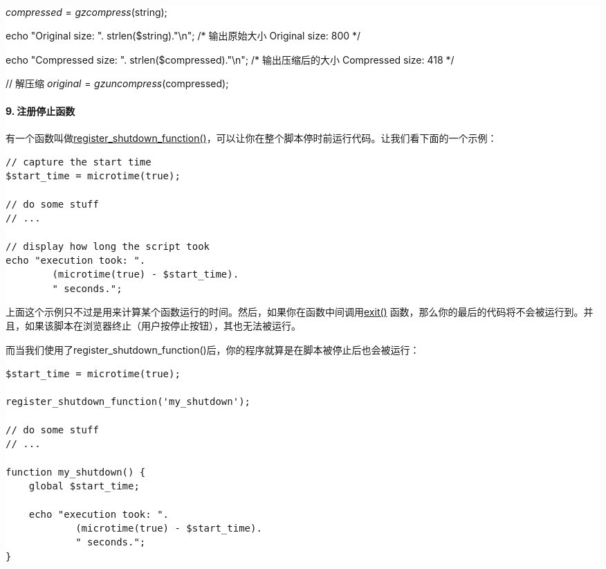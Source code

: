 $compressed = gzcompress($string);

echo "Original size: ". strlen($string)."\n";
/* 输出原始大小
Original size: 800
*/

echo "Compressed size: ". strlen($compressed)."\n";
/* 输出压缩后的大小
Compressed size: 418
*/

// 解压缩
$original = gzuncompress($compressed);</pre>



#### 9. 注册停止函数

有一个函数叫做[register\_shutdown\_function()][16]，可以让你在整个脚本停时前运行代码。让我们看下面的一个示例：

<pre class="lang:php decode:true">// capture the start time
$start_time = microtime(true);

// do some stuff
// ...

// display how long the script took
echo "execution took: ".
        (microtime(true) - $start_time).
        " seconds.";</pre>

上面这个示例只不过是用来计算某个函数运行的时间。然后，如果你在函数中间调用[exit()][17] 函数，那么你的最后的代码将不会被运行到。并且，如果该脚本在浏览器终止（用户按停止按钮），其也无法被运行。

而当我们使用了register\_shutdown\_function()后，你的程序就算是在脚本被停止后也会被运行：

<pre class="lang:php decode:true">$start_time = microtime(true);

register_shutdown_function('my_shutdown');

// do some stuff
// ...

function my_shutdown() {
    global $start_time;

    echo "execution took: ".
            (microtime(true) - $start_time).
            " seconds.";
}</pre>

 [1]: http://us2.php.net/manual/en/function.func-get-args.php
 [2]: http://us.php.net/manual/en/function.glob.php
 [3]: http://php.net/manual/en/function.scandir.php
 [4]: http://php.net/manual/en/function.realpath.php
 [5]: http://us2.php.net/manual/en/function.memory-get-usage.php
 [6]: http://us2.php.net/manual/en/function.memory-get-peak-usage.php
 [7]: http://us2.php.net/manual/en/function.getrusage.php
 [8]: http://php.net/manual/en/language.constants.predefined.php
 [9]: http://us2.php.net/manual/en/function.uniqid.php
 [10]: http://php.net/manual/en/function.serialize.php
 [11]: http://www.php.net/manual/en/function.unserialize.php
 [12]: http://php.net/manual/en/function.gzcompress.php
 [13]: http://www.php.net/manual/en/function.gzuncompress.php
 [14]: http://www.php.net/manual/en/function.gzencode.php
 [15]: http://www.php.net/manual/en/function.gzdecode.php
 [16]: http://www.php.net/manual/en/function.register-shutdown-function.php
 [17]: http://php.net/manual/en/function.exit.php